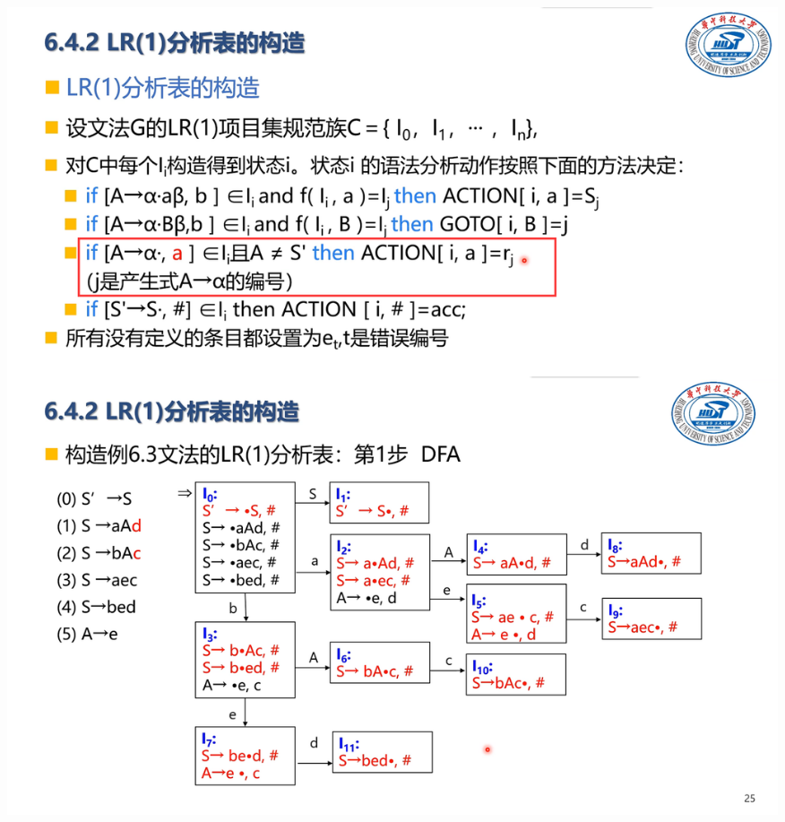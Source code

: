 ![image-20230612201554911](笔记图片/image-20230612201554911.png)

![image-20230612202043731](笔记图片/image-20230612202043731.png)
